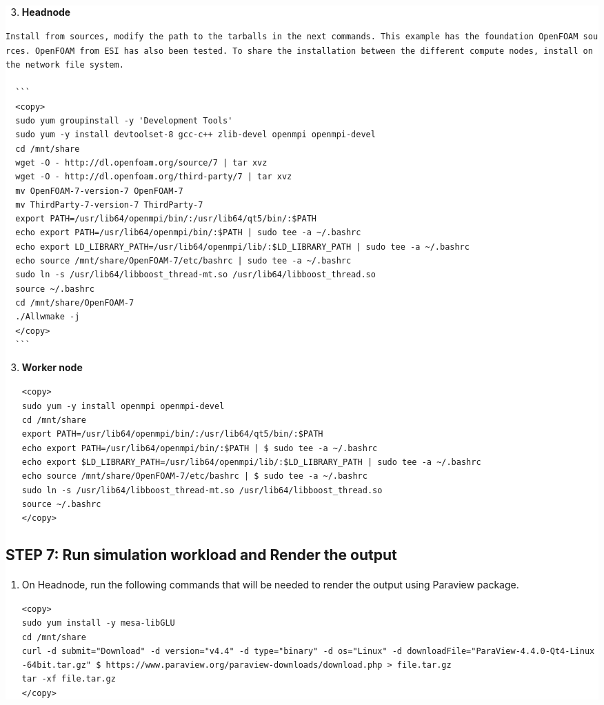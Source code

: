 
   3. **Headnode**
   
    Install from sources, modify the path to the tarballs in the next commands. This example has the foundation OpenFOAM sources. OpenFOAM from ESI has also been tested. To share the installation between the different compute nodes, install on the network file system.

      ```
      <copy>
      sudo yum groupinstall -y 'Development Tools'
      sudo yum -y install devtoolset-8 gcc-c++ zlib-devel openmpi openmpi-devel
      cd /mnt/share
      wget -O - http://dl.openfoam.org/source/7 | tar xvz
      wget -O - http://dl.openfoam.org/third-party/7 | tar xvz
      mv OpenFOAM-7-version-7 OpenFOAM-7
      mv ThirdParty-7-version-7 ThirdParty-7
      export PATH=/usr/lib64/openmpi/bin/:/usr/lib64/qt5/bin/:$PATH
      echo export PATH=/usr/lib64/openmpi/bin/:$PATH | sudo tee -a ~/.bashrc
      echo export LD_LIBRARY_PATH=/usr/lib64/openmpi/lib/:$LD_LIBRARY_PATH | sudo tee -a ~/.bashrc
      echo source /mnt/share/OpenFOAM-7/etc/bashrc | sudo tee -a ~/.bashrc
      sudo ln -s /usr/lib64/libboost_thread-mt.so /usr/lib64/libboost_thread.so
      source ~/.bashrc
      cd /mnt/share/OpenFOAM-7
      ./Allwmake -j
      </copy>
      ```


   3. **Worker node**

      ```
      <copy>
      sudo yum -y install openmpi openmpi-devel
      cd /mnt/share
      export PATH=/usr/lib64/openmpi/bin/:/usr/lib64/qt5/bin/:$PATH
      echo export PATH=/usr/lib64/openmpi/bin/:$PATH | $ sudo tee -a ~/.bashrc
      echo export $LD_LIBRARY_PATH=/usr/lib64/openmpi/lib/:$LD_LIBRARY_PATH | sudo tee -a ~/.bashrc
      echo source /mnt/share/OpenFOAM-7/etc/bashrc | $ sudo tee -a ~/.bashrc
      sudo ln -s /usr/lib64/libboost_thread-mt.so /usr/lib64/libboost_thread.so
      source ~/.bashrc
      </copy>
      ```

## **STEP 7**: Run simulation workload and Render the output

1. On Headnode, run the following commands that will be needed to render the output using Paraview package.


    ```
    <copy>
    sudo yum install -y mesa-libGLU
    cd /mnt/share
    curl -d submit="Download" -d version="v4.4" -d type="binary" -d os="Linux" -d downloadFile="ParaView-4.4.0-Qt4-Linux-64bit.tar.gz" $ https://www.paraview.org/paraview-downloads/download.php > file.tar.gz
    tar -xf file.tar.gz
    </copy>
    ```
